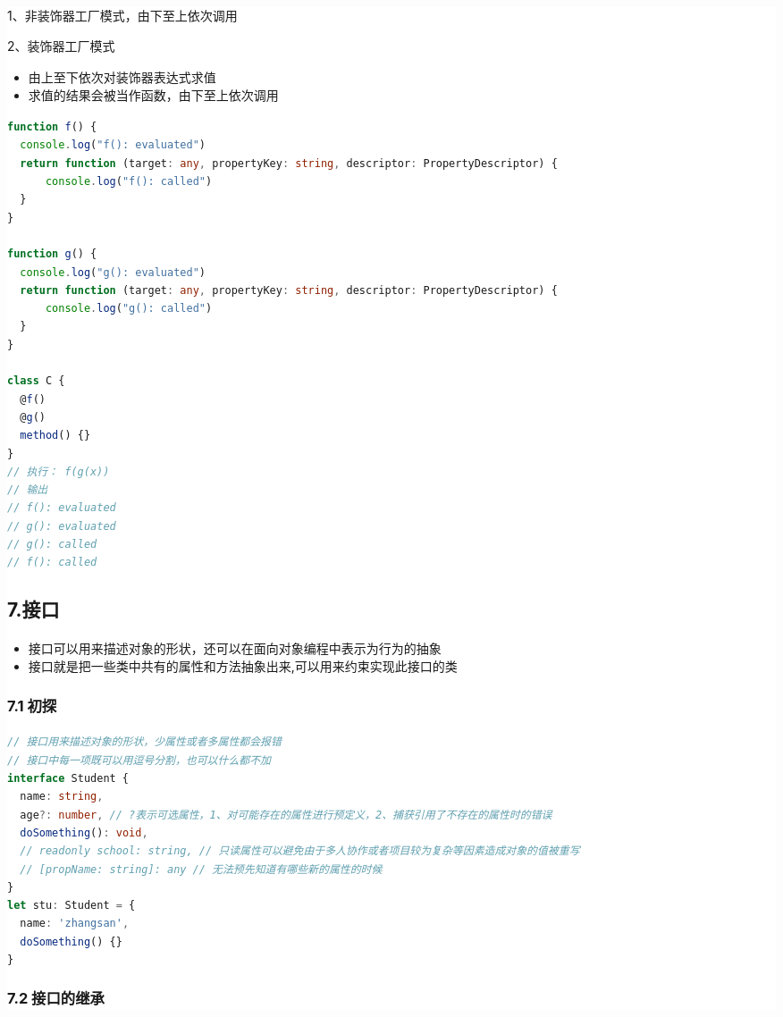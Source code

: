 1、非装饰器工厂模式，由下至上依次调用

2、装饰器工厂模式

* 由上至下依次对装饰器表达式求值
* 求值的结果会被当作函数，由下至上依次调用

```ts
function f() {
  console.log("f(): evaluated")
  return function (target: any, propertyKey: string, descriptor: PropertyDescriptor) {
      console.log("f(): called")
  }
}

function g() {
  console.log("g(): evaluated")
  return function (target: any, propertyKey: string, descriptor: PropertyDescriptor) {
      console.log("g(): called")
  }
}

class C {
  @f()
  @g()
  method() {}
}
// 执行： f(g(x))
// 输出
// f(): evaluated
// g(): evaluated
// g(): called
// f(): called
```

## 7.接口

* 接口可以用来描述对象的形状，还可以在面向对象编程中表示为行为的抽象
* 接口就是把一些类中共有的属性和方法抽象出来,可以用来约束实现此接口的类

### 7.1 初探

```ts
// 接口用来描述对象的形状，少属性或者多属性都会报错
// 接口中每一项既可以用逗号分割，也可以什么都不加
interface Student {
  name: string,
  age?: number, // ?表示可选属性，1、对可能存在的属性进行预定义，2、捕获引用了不存在的属性时的错误
  doSomething(): void,
  // readonly school: string, // 只读属性可以避免由于多人协作或者项目较为复杂等因素造成对象的值被重写
  // [propName: string]: any // 无法预先知道有哪些新的属性的时候
}
let stu: Student = {
  name: 'zhangsan',
  doSomething() {}
}
```
### 7.2 接口的继承


  [propName: string]: any
  [index: number]: string
  [index: string]: string
  [key in Keys]: string